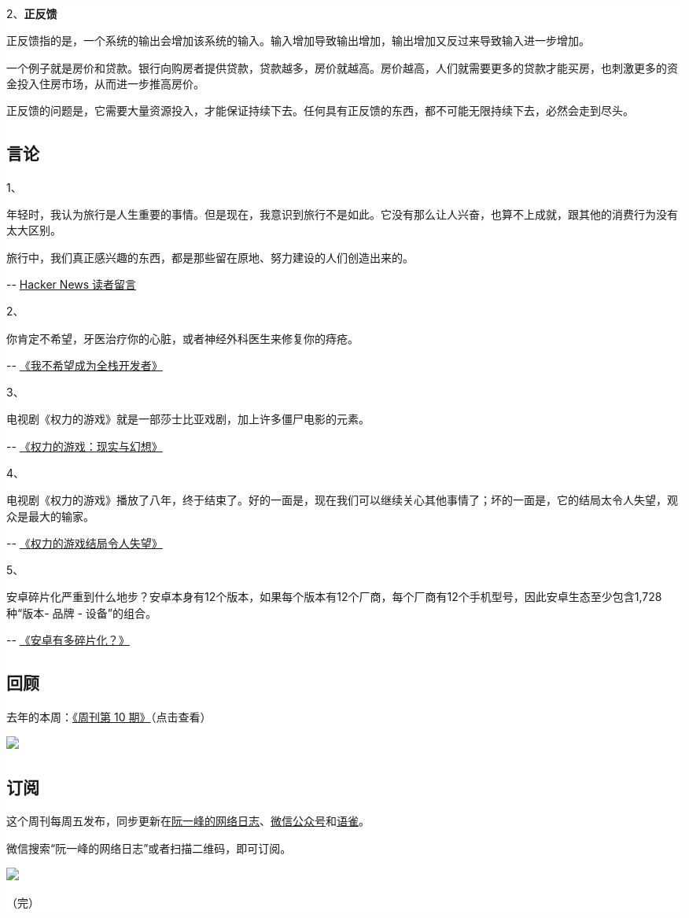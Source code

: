 2、**正反馈**

正反馈指的是，一个系统的输出会增加该系统的输入。输入增加导致输出增加，输出增加又反过来导致输入进一步增加。

一个例子就是房价和贷款。银行向购房者提供贷款，贷款越多，房价就越高。房价越高，人们就需要更多的贷款才能买房，也刺激更多的资金投入住房市场，从而进一步推高房价。

正反馈的问题是，它需要大量资源投入，才能保证持续下去。任何具有正反馈的东西，都不可能无限持续下去，必然会走到尽头。

## 言论

1、

年轻时，我认为旅行是人生重要的事情。但是现在，我意识到旅行不是如此。它没有那么让人兴奋，也算不上成就，跟其他的消费行为没有太大区别。

旅行中，我们真正感兴趣的东西，都是那些留在原地、努力建设的人们创造出来的。

-- [Hacker News 读者留言](https://news.ycombinator.com/item?id=19999147)

2、

你肯定不希望，牙医治疗你的心脏，或者神经外科医生来修复你的痔疮。

-- [《我不希望成为全栈开发者》](https://artur-martsinkovskyi.github.io//2019/i-dont-want-to-be-fullstack/)

3、

电视剧《权力的游戏》就是一部莎士比亚戏剧，加上许多僵尸电影的元素。

-- [《权力的游戏：现实与幻想》](https://www.wired.com/story/game-of-thrones-a-battle-of-reality-versus-fantasy/)

4、

电视剧《权力的游戏》播放了八年，终于结束了。好的一面是，现在我们可以继续关心其他事情了；坏的一面是，它的结局太令人失望，观众是最大的输家。

-- [《权力的游戏结局令人失望》](https://www.wired.com/story/game-of-thrones-finale-disappointment/)

5、

安卓碎片化严重到什么地步？安卓本身有12个版本，如果每个版本有12个厂商，每个厂商有12个手机型号，因此安卓生态至少包含1,728种“版本- 品牌 - 设备”的组合。

-- [《安卓有多碎片化？》](https://eggonomy.com/blogs/news/how-fragmented-is-android)

## 回顾

去年的本周：[《周刊第 10 期》](http://www.ruanyifeng.com/blog/2018/06/weekly-issue-10.html)（点击查看）

![](https://cdn.beekka.com/blogimg/asset/201806/bg2018062201.jpg)

## 订阅

这个周刊每周五发布，同步更新在[阮一峰的网络日志](http://www.ruanyifeng.com/blog)、[微信公众号](http://weixin.sogou.com/weixin?query=%E9%98%AE%E4%B8%80%E5%B3%B0%E7%9A%84%E7%BD%91%E7%BB%9C%E6%97%A5%E5%BF%97)和[语雀](https://yuque.com/ruanyf/share/)。

微信搜索“阮一峰的网络日志”或者扫描二维码，即可订阅。

![](http://www.ruanyifeng.com/blogimg/asset/2018/bg2018042311.jpg)

（完）

